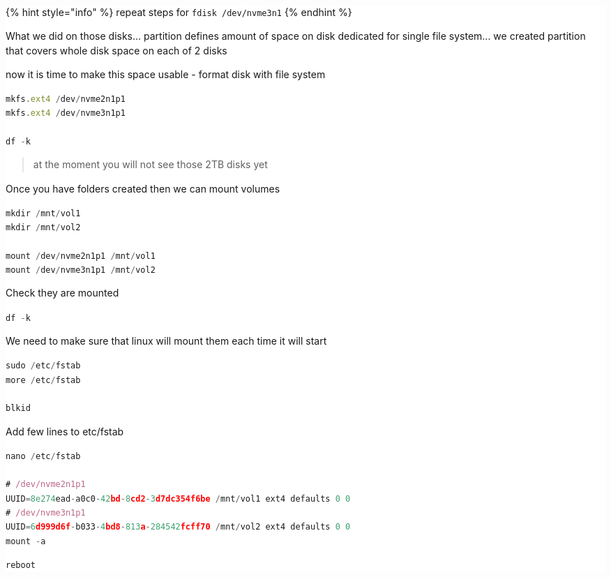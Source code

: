 {% hint style="info" %}
repeat steps for `fdisk /dev/nvme3n1`
{% endhint %}

What we did on those disks... partition defines amount of space on disk dedicated for single file system... we created partition that covers whole disk space on each of 2 disks

now it is time to make this space usable - format disk with file system

```javascript
mkfs.ext4 /dev/nvme2n1p1
mkfs.ext4 /dev/nvme3n1p1

df -k
```

> at the moment you will not see those 2TB disks yet

Once you have folders created then we can mount volumes

```javascript
mkdir /mnt/vol1
mkdir /mnt/vol2

mount /dev/nvme2n1p1 /mnt/vol1
mount /dev/nvme3n1p1 /mnt/vol2
```



Check they are mounted

```javascript
df -k 
```

We need to make sure that linux will mount them each time it will start

```javascript
sudo /etc/fstab
more /etc/fstab

blkid
```



Add few lines to etc/fstab

```javascript
nano /etc/fstab

# /dev/nvme2n1p1
UUID=8e274ead-a0c0-42bd-8cd2-3d7dc354f6be /mnt/vol1 ext4 defaults 0 0
# /dev/nvme3n1p1
UUID=6d999d6f-b033-4bd8-813a-284542fcff70 /mnt/vol2 ext4 defaults 0 0
mount -a
```

```
reboot
```
